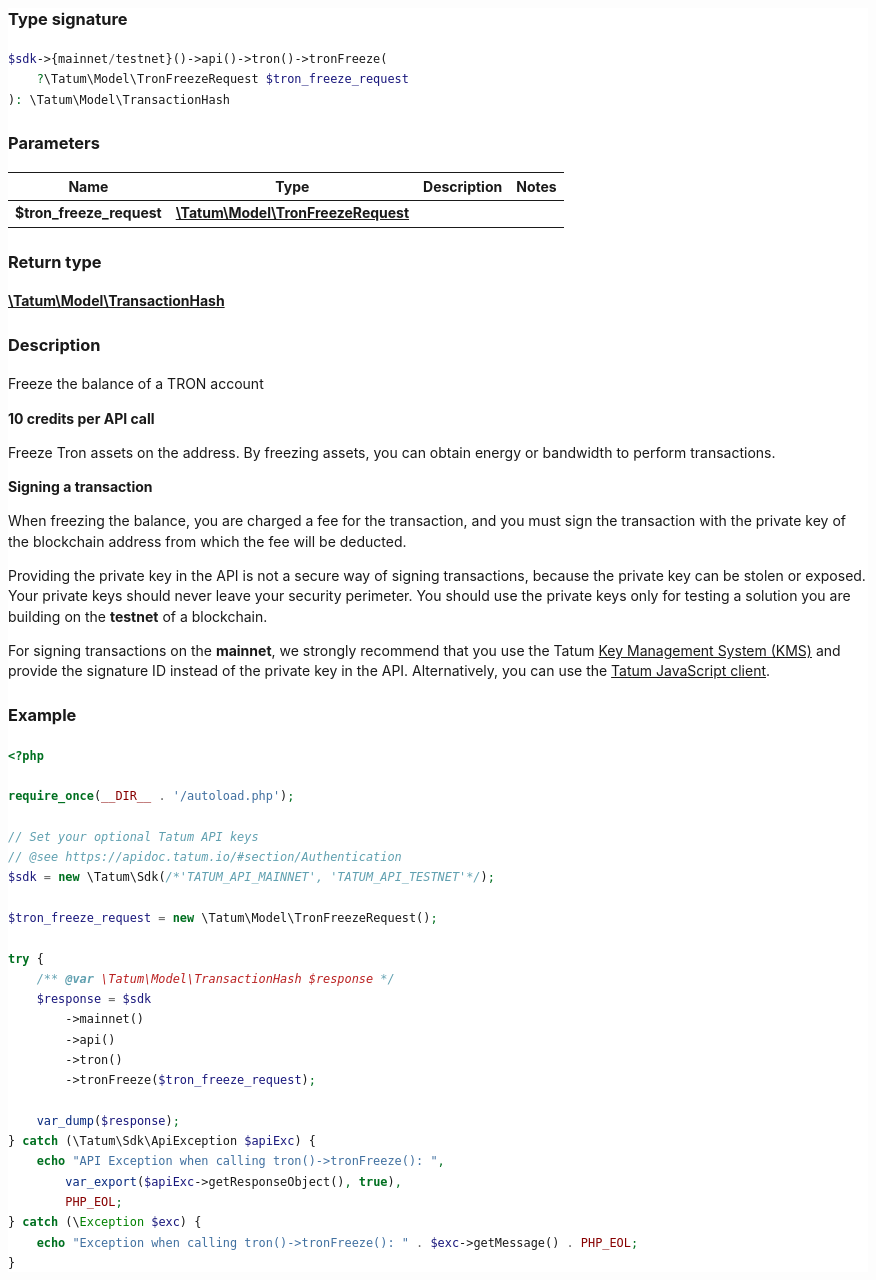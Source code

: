 ### Type signature

```php
$sdk->{mainnet/testnet}()->api()->tron()->tronFreeze(
    ?\Tatum\Model\TronFreezeRequest $tron_freeze_request
): \Tatum\Model\TransactionHash
```

### Parameters

Name | Type | Description  | Notes
------------- | ------------- | ------------- | -------------
 **$tron_freeze_request** | [**\Tatum\Model\TronFreezeRequest**](../Model/TronFreezeRequest.md)|  |

### Return type

[**\Tatum\Model\TransactionHash**](../Model/TransactionHash.md)

### Description

Freeze the balance of a TRON account

<p><b>10 credits per API call</b></p> <p>Freeze Tron assets on the address. By freezing assets, you can obtain energy or bandwidth to perform transactions.</p> <p><b>Signing a transaction</b></p> <p>When freezing the balance, you are charged a fee for the transaction, and you must sign the transaction with the private key of the blockchain address from which the fee will be deducted.</p> <p>Providing the private key in the API is not a secure way of signing transactions, because the private key can be stolen or exposed. Your private keys should never leave your security perimeter. You should use the private keys only for testing a solution you are building on the <b>testnet</b> of a blockchain.</p> <p>For signing transactions on the <b>mainnet</b>, we strongly recommend that you use the Tatum <a href="https://github.com/tatumio/tatum-kms" target="_blank">Key Management System (KMS)</a> and provide the signature ID instead of the private key in the API. Alternatively, you can use the <a href="https://github.com/tatumio/tatum-js" target="_blank">Tatum JavaScript client</a>.</p>

### Example

```php
<?php

require_once(__DIR__ . '/autoload.php');

// Set your optional Tatum API keys
// @see https://apidoc.tatum.io/#section/Authentication
$sdk = new \Tatum\Sdk(/*'TATUM_API_MAINNET', 'TATUM_API_TESTNET'*/);

$tron_freeze_request = new \Tatum\Model\TronFreezeRequest();

try {
    /** @var \Tatum\Model\TransactionHash $response */
    $response = $sdk
        ->mainnet()
        ->api()
        ->tron()
        ->tronFreeze($tron_freeze_request);
    
    var_dump($response);
} catch (\Tatum\Sdk\ApiException $apiExc) {
    echo "API Exception when calling tron()->tronFreeze(): ",
        var_export($apiExc->getResponseObject(), true),
        PHP_EOL;
} catch (\Exception $exc) {
    echo "Exception when calling tron()->tronFreeze(): " . $exc->getMessage() . PHP_EOL;
}
```
